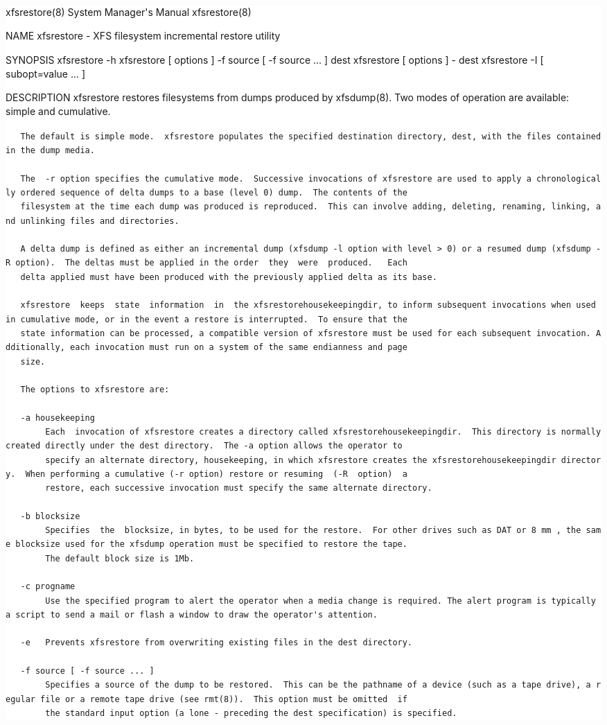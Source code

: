 xfsrestore(8)                                                                              System Manager's Manual                                                                              xfsrestore(8)



NAME
       xfsrestore - XFS filesystem incremental restore utility

SYNOPSIS
       xfsrestore -h
       xfsrestore [ options ] -f source [ -f source ... ] dest
       xfsrestore [ options ] - dest
       xfsrestore -I [ subopt=value ... ]

DESCRIPTION
       xfsrestore restores filesystems from dumps produced by xfsdump(8).  Two modes of operation are available: simple and cumulative.

       The default is simple mode.  xfsrestore populates the specified destination directory, dest, with the files contained in the dump media.

       The  -r option specifies the cumulative mode.  Successive invocations of xfsrestore are used to apply a chronologically ordered sequence of delta dumps to a base (level 0) dump.  The contents of the
       filesystem at the time each dump was produced is reproduced.  This can involve adding, deleting, renaming, linking, and unlinking files and directories.

       A delta dump is defined as either an incremental dump (xfsdump -l option with level > 0) or a resumed dump (xfsdump -R option).  The deltas must be applied in the order  they  were  produced.   Each
       delta applied must have been produced with the previously applied delta as its base.

       xfsrestore  keeps  state  information  in  the xfsrestorehousekeepingdir, to inform subsequent invocations when used in cumulative mode, or in the event a restore is interrupted.  To ensure that the
       state information can be processed, a compatible version of xfsrestore must be used for each subsequent invocation. Additionally, each invocation must run on a system of the same endianness and page
       size.

       The options to xfsrestore are:

       -a housekeeping
            Each  invocation of xfsrestore creates a directory called xfsrestorehousekeepingdir.  This directory is normally created directly under the dest directory.  The -a option allows the operator to
            specify an alternate directory, housekeeping, in which xfsrestore creates the xfsrestorehousekeepingdir directory.  When performing a cumulative (-r option) restore or resuming  (-R  option)  a
            restore, each successive invocation must specify the same alternate directory.

       -b blocksize
            Specifies  the  blocksize, in bytes, to be used for the restore.  For other drives such as DAT or 8 mm , the same blocksize used for the xfsdump operation must be specified to restore the tape.
            The default block size is 1Mb.

       -c progname
            Use the specified program to alert the operator when a media change is required. The alert program is typically a script to send a mail or flash a window to draw the operator's attention.

       -e   Prevents xfsrestore from overwriting existing files in the dest directory.

       -f source [ -f source ... ]
            Specifies a source of the dump to be restored.  This can be the pathname of a device (such as a tape drive), a regular file or a remote tape drive (see rmt(8)).  This option must be omitted  if
            the standard input option (a lone - preceding the dest specification) is specified.
